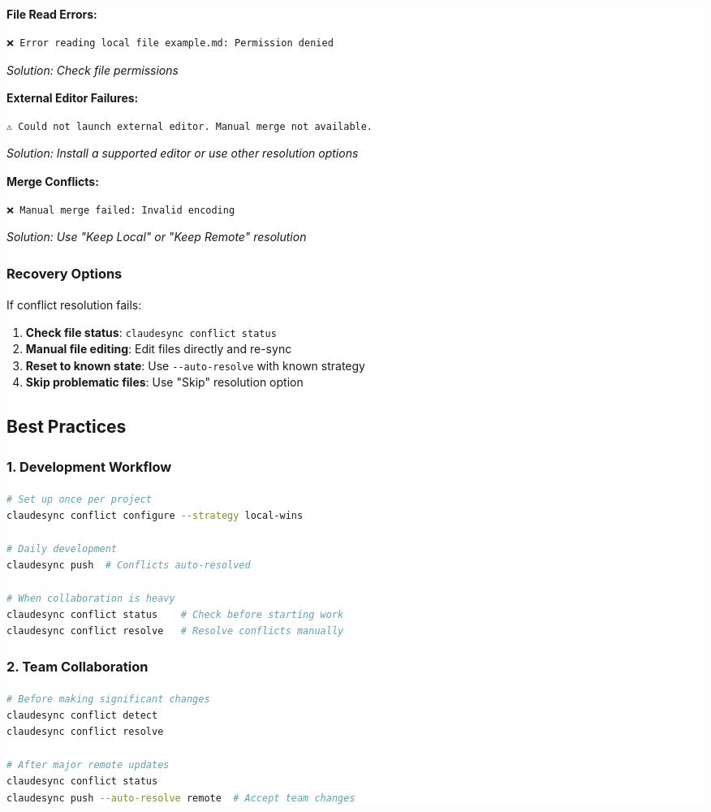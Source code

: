 **File Read Errors:**
```bash
❌ Error reading local file example.md: Permission denied
```
*Solution: Check file permissions*

**External Editor Failures:**
```bash
⚠️ Could not launch external editor. Manual merge not available.
```
*Solution: Install a supported editor or use other resolution options*

**Merge Conflicts:**
```bash
❌ Manual merge failed: Invalid encoding
```
*Solution: Use "Keep Local" or "Keep Remote" resolution*

### Recovery Options

If conflict resolution fails:

1. **Check file status**: `claudesync conflict status`
2. **Manual file editing**: Edit files directly and re-sync
3. **Reset to known state**: Use `--auto-resolve` with known strategy
4. **Skip problematic files**: Use "Skip" resolution option

## Best Practices

### 1. Development Workflow

```bash
# Set up once per project
claudesync conflict configure --strategy local-wins

# Daily development
claudesync push  # Conflicts auto-resolved

# When collaboration is heavy
claudesync conflict status    # Check before starting work
claudesync conflict resolve   # Resolve conflicts manually
```

### 2. Team Collaboration

```bash
# Before making significant changes
claudesync conflict detect
claudesync conflict resolve

# After major remote updates
claudesync conflict status
claudesync push --auto-resolve remote  # Accept team changes
```
